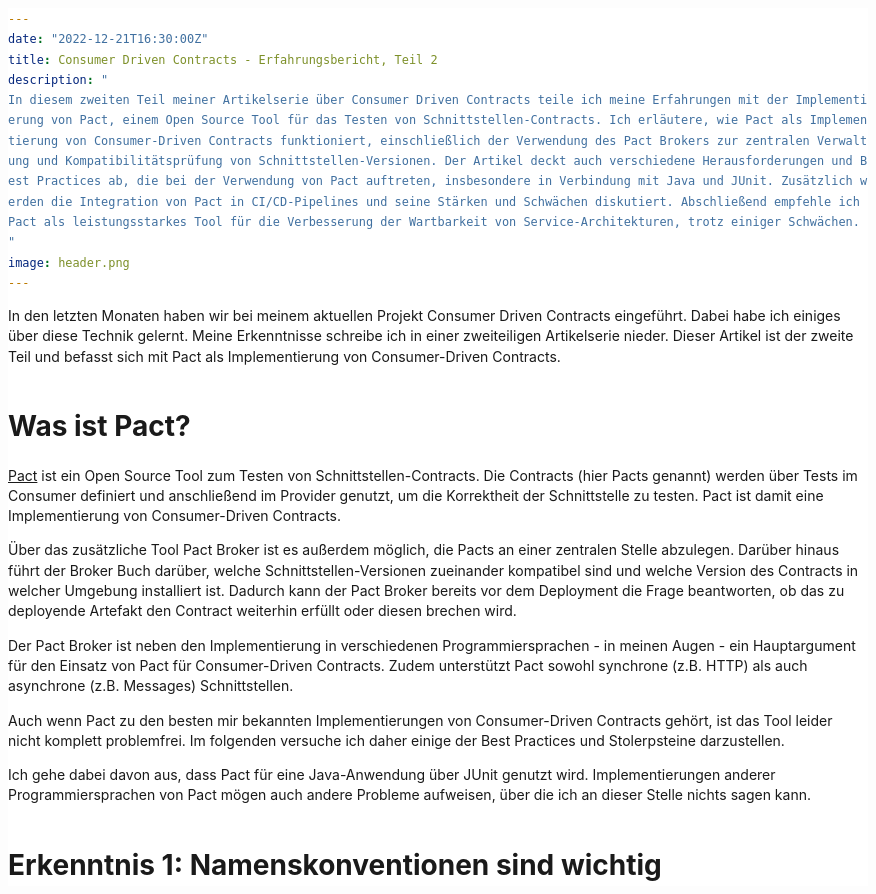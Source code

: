 ```yaml
---
date: "2022-12-21T16:30:00Z"
title: Consumer Driven Contracts - Erfahrungsbericht, Teil 2
description: "
In diesem zweiten Teil meiner Artikelserie über Consumer Driven Contracts teile ich meine Erfahrungen mit der Implementierung von Pact, einem Open Source Tool für das Testen von Schnittstellen-Contracts. Ich erläutere, wie Pact als Implementierung von Consumer-Driven Contracts funktioniert, einschließlich der Verwendung des Pact Brokers zur zentralen Verwaltung und Kompatibilitätsprüfung von Schnittstellen-Versionen. Der Artikel deckt auch verschiedene Herausforderungen und Best Practices ab, die bei der Verwendung von Pact auftreten, insbesondere in Verbindung mit Java und JUnit. Zusätzlich werden die Integration von Pact in CI/CD-Pipelines und seine Stärken und Schwächen diskutiert. Abschließend empfehle ich Pact als leistungsstarkes Tool für die Verbesserung der Wartbarkeit von Service-Architekturen, trotz einiger Schwächen.
"
image: header.png
---
```


In den letzten Monaten haben wir bei meinem aktuellen Projekt Consumer Driven Contracts eingeführt.
Dabei habe ich einiges über diese Technik gelernt.
Meine Erkenntnisse schreibe ich in einer zweiteiligen Artikelserie nieder.
Dieser Artikel ist der zweite Teil und befasst sich mit Pact als Implementierung von Consumer-Driven Contracts.

# Was ist Pact?

[Pact](https://pact.io) ist ein Open Source Tool zum Testen von Schnittstellen-Contracts.
Die Contracts (hier Pacts genannt) werden über Tests im Consumer definiert und anschließend im Provider genutzt, um die Korrektheit der Schnittstelle zu testen.
Pact ist damit eine Implementierung von Consumer-Driven Contracts.

Über das zusätzliche Tool Pact Broker ist es außerdem möglich, die Pacts an einer zentralen Stelle abzulegen.
Darüber hinaus führt der Broker Buch darüber, welche Schnittstellen-Versionen zueinander kompatibel sind und welche Version des Contracts in welcher Umgebung installiert ist.
Dadurch kann der Pact Broker bereits vor dem Deployment die Frage beantworten, ob das zu deployende Artefakt den Contract weiterhin erfüllt oder diesen brechen wird.

Der Pact Broker ist neben den Implementierung in verschiedenen Programmiersprachen - in meinen Augen - ein Hauptargument für den Einsatz von Pact für Consumer-Driven Contracts.
Zudem unterstützt Pact sowohl synchrone (z.B. HTTP) als auch asynchrone (z.B. Messages) Schnittstellen.

Auch wenn Pact zu den besten mir bekannten Implementierungen von Consumer-Driven Contracts gehört, ist das Tool leider nicht komplett problemfrei.
Im folgenden versuche ich daher einige der Best Practices und Stolerpsteine darzustellen.

Ich gehe dabei davon aus, dass Pact für eine Java-Anwendung über JUnit genutzt wird.
Implementierungen anderer Programmiersprachen von Pact mögen auch andere Probleme aufweisen, über die ich an dieser Stelle nichts sagen kann.

# Erkenntnis 1: Namenskonventionen sind wichtig
